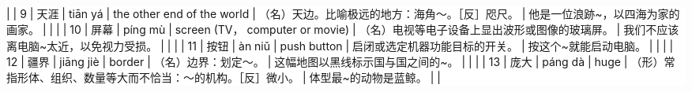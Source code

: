 |  | 9  | 天涯     | tiān yá              | the other end of the world                         | （名）天边。比喻极远的地方：海角～。［反］咫尺。                                         | 他是一位浪跡~，以四海为家的画家。                 |                                                         |
|  | 10 | 屏幕     | píng mù              | screen (TV， computer or movie)                    | （名）电视等电子设备上显出波形或图像的玻璃屏。                                           | 我们不应该离电脑~太近，以免视力受损。             |                                                         |
|  | 11 | 按钮     | àn niǔ               | push button                                        | 启闭或选定机器功能目标的开关。                                                           | 按这个~就能启动电脑。                             |                                                         |
|  | 12 | 疆界     | jiāng jiè            | border                                             | （名）边界：划定～。                                                                     | 这幅地图以黑线标示国与国之间的~。                 |                                                         |
|  | 13 | 庞大     | páng dà              | huge                                               | （形）常指形体、组织、数量等大而不恰当：～的机构。［反］微小。                           | 体型最~的动物是蓝鲸。                             |                                                         |
